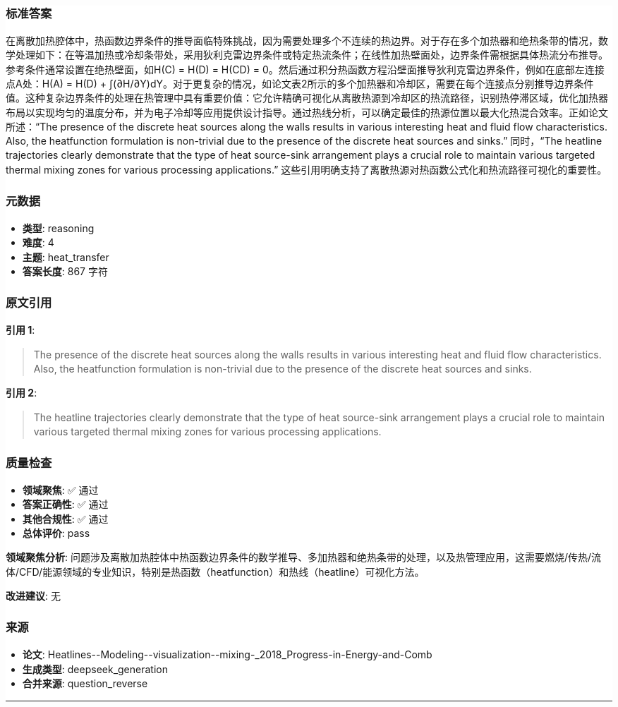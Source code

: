 ### 标准答案

在离散加热腔体中，热函数边界条件的推导面临特殊挑战，因为需要处理多个不连续的热边界。对于存在多个加热器和绝热条带的情况，数学处理如下：在等温加热或冷却条带处，采用狄利克雷边界条件或特定热流条件；在线性加热壁面处，边界条件需根据具体热流分布推导。参考条件通常设置在绝热壁面，如H(C) = H(D) = H(CD) = 0。然后通过积分热函数方程沿壁面推导狄利克雷边界条件，例如在底部左连接点A处：H(A) = H(D) + ∫(∂H/∂Y)dY。对于更复杂的情况，如论文表2所示的多个加热器和冷却区，需要在每个连接点分别推导边界条件值。这种复杂边界条件的处理在热管理中具有重要价值：它允许精确可视化从离散热源到冷却区的热流路径，识别热停滞区域，优化加热器布局以实现均匀的温度分布，并为电子冷却等应用提供设计指导。通过热线分析，可以确定最佳的热源位置以最大化热混合效率。正如论文所述：“The presence of the discrete heat sources along the walls results in various interesting heat and fluid flow characteristics. Also, the heatfunction formulation is non-trivial due to the presence of the discrete heat sources and sinks.” 同时，“The heatline trajectories clearly demonstrate that the type of heat source-sink arrangement plays a crucial role to maintain various targeted thermal mixing zones for various processing applications.” 这些引用明确支持了离散热源对热函数公式化和热流路径可视化的重要性。

### 元数据

- **类型**: reasoning
- **难度**: 4
- **主题**: heat_transfer
- **答案长度**: 867 字符

### 原文引用

**引用 1**:
> The presence of the discrete heat sources along the walls results in various interesting heat and fluid flow characteristics. Also, the heatfunction formulation is non-trivial due to the presence of the discrete heat sources and sinks.

**引用 2**:
> The heatline trajectories clearly demonstrate that the type of heat source-sink arrangement plays a crucial role to maintain various targeted thermal mixing zones for various processing applications.

### 质量检查

- **领域聚焦**: ✅ 通过
- **答案正确性**: ✅ 通过
- **其他合规性**: ✅ 通过
- **总体评价**: pass

**领域聚焦分析**: 问题涉及离散加热腔体中热函数边界条件的数学推导、多加热器和绝热条带的处理，以及热管理应用，这需要燃烧/传热/流体/CFD/能源领域的专业知识，特别是热函数（heatfunction）和热线（heatline）可视化方法。

**改进建议**: 无

### 来源

- **论文**: Heatlines--Modeling--visualization--mixing-_2018_Progress-in-Energy-and-Comb
- **生成类型**: deepseek_generation
- **合并来源**: question_reverse

---

